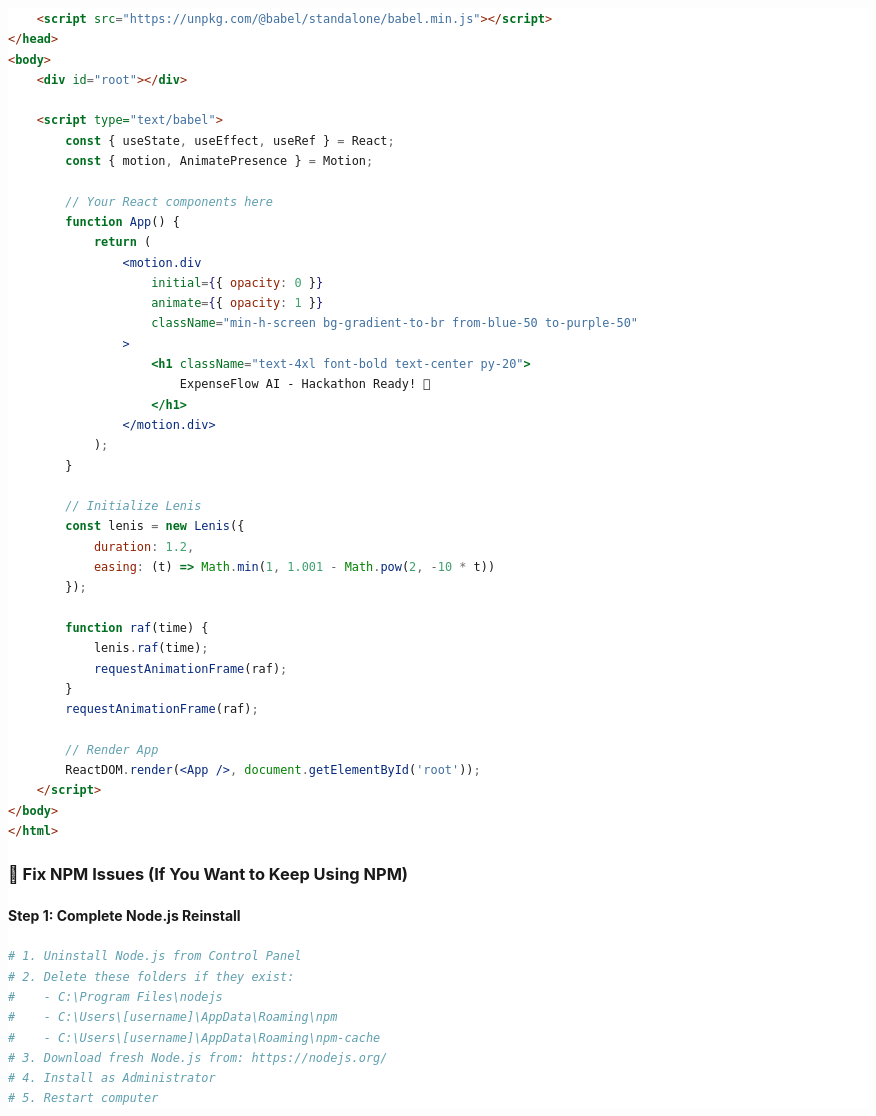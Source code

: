 ```html
    <script src="https://unpkg.com/@babel/standalone/babel.min.js"></script>
</head>
<body>
    <div id="root"></div>
    
    <script type="text/babel">
        const { useState, useEffect, useRef } = React;
        const { motion, AnimatePresence } = Motion;
        
        // Your React components here
        function App() {
            return (
                <motion.div
                    initial={{ opacity: 0 }}
                    animate={{ opacity: 1 }}
                    className="min-h-screen bg-gradient-to-br from-blue-50 to-purple-50"
                >
                    <h1 className="text-4xl font-bold text-center py-20">
                        ExpenseFlow AI - Hackathon Ready! 🚀
                    </h1>
                </motion.div>
            );
        }
        
        // Initialize Lenis
        const lenis = new Lenis({
            duration: 1.2,
            easing: (t) => Math.min(1, 1.001 - Math.pow(2, -10 * t))
        });
        
        function raf(time) {
            lenis.raf(time);
            requestAnimationFrame(raf);
        }
        requestAnimationFrame(raf);
        
        // Render App
        ReactDOM.render(<App />, document.getElementById('root'));
    </script>
</body>
</html>
```

### **🔧 Fix NPM Issues (If You Want to Keep Using NPM)**

#### **Step 1: Complete Node.js Reinstall**
```bash
# 1. Uninstall Node.js from Control Panel
# 2. Delete these folders if they exist:
#    - C:\Program Files\nodejs
#    - C:\Users\[username]\AppData\Roaming\npm
#    - C:\Users\[username]\AppData\Roaming\npm-cache
# 3. Download fresh Node.js from: https://nodejs.org/
# 4. Install as Administrator
# 5. Restart computer
```
